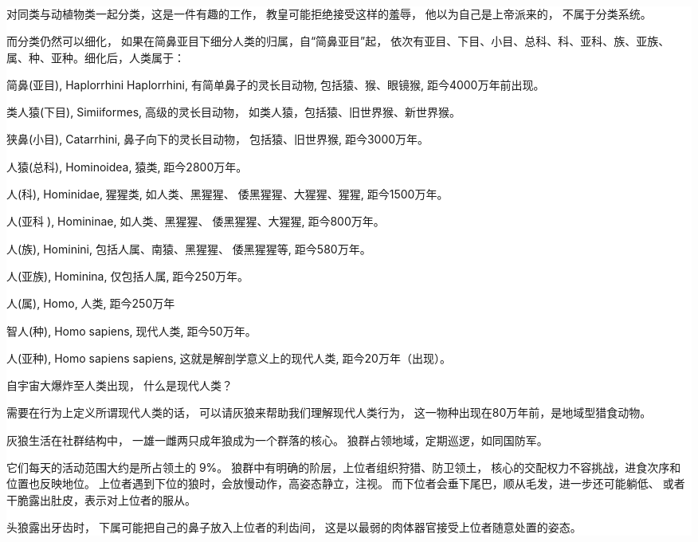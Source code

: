 对同类与动植物类一起分类，这是一件有趣的工作，
教皇可能拒绝接受这样的羞辱，
他以为自己是上帝派来的，
不属于分类系统。

而分类仍然可以细化，
如果在简鼻亚目下细分人类的归属，自“简鼻亚目”起，
依次有亚目、下目、小目、总科、科、亚科、族、亚族、
属、种、亚种。细化后，人类属于：

简鼻(亚目), Haplorrhini Haplorrhini, 
有简单鼻子的灵长目动物, 包括猿、猴、眼镜猴, 
距今4000万年前出现。

类人猿(下目), Simiiformes, 高级的灵长目动物，
如类人猿，包括猿、旧世界猴、新世界猴。

狭鼻(小目), Catarrhini, 鼻子向下的灵长目动物，
包括猿、旧世界猴, 距今3000万年。

人猿(总科), Hominoidea, 猿类, 距今2800万年。

人(科),  Hominidae, 猩猩类, 如人类、黑猩猩、
倭黑猩猩、大猩猩、猩猩, 距今1500万年。

人(亚科 ), Homininae, 如人类、黑猩猩、
倭黑猩猩、大猩猩, 距今800万年。

人(族), Hominini, 包括人属、南猿、黑猩猩、
倭黑猩猩等, 距今580万年。

人(亚族), Hominina, 仅包括人属, 距今250万年。

人(属), Homo, 人类, 距今250万年

智人(种), Homo sapiens, 现代人类, 距今50万年。

人(亚种), Homo sapiens sapiens, 
这就是解剖学意义上的现代人类, 距今20万年（出现）。

自宇宙大爆炸至人类出现，
什么是现代人类？

需要在行为上定义所谓现代人类的话，
可以请灰狼来帮助我们理解现代人类行为，
这一物种出现在80万年前，是地域型猎食动物。

灰狼生活在社群结构中，
一雄一雌两只成年狼成为一个群落的核心。
狼群占领地域，定期巡逻，如同国防军。

它们每天的活动范围大约是所占领土的 9%。
狼群中有明确的阶层，上位者组织狩猎、防卫领土，
核心的交配权力不容挑战，进食次序和位置也反映地位。
上位者遇到下位的狼时，会放慢动作，高姿态静立，注视。
而下位者会垂下尾巴，顺从毛发，进一步还可能躺低、
或者干脆露出肚皮，表示对上位者的服从。

头狼露出牙齿时，
下属可能把自己的鼻子放入上位者的利齿间，
这是以最弱的肉体器官接受上位者随意处置的姿态。
